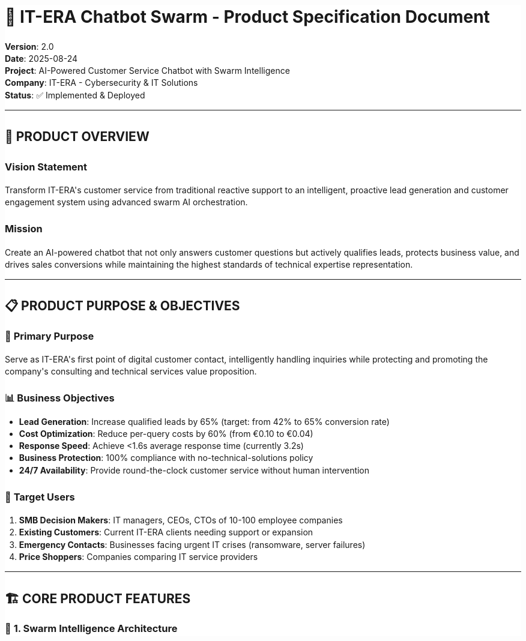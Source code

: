 # 🚀 IT-ERA Chatbot Swarm - Product Specification Document

**Version**: 2.0  
**Date**: 2025-08-24  
**Project**: AI-Powered Customer Service Chatbot with Swarm Intelligence  
**Company**: IT-ERA - Cybersecurity & IT Solutions  
**Status**: ✅ Implemented & Deployed  

---

## 🎯 PRODUCT OVERVIEW

### Vision Statement
Transform IT-ERA's customer service from traditional reactive support to an intelligent, proactive lead generation and customer engagement system using advanced swarm AI orchestration.

### Mission
Create an AI-powered chatbot that not only answers customer questions but actively qualifies leads, protects business value, and drives sales conversions while maintaining the highest standards of technical expertise representation.

---

## 📋 PRODUCT PURPOSE & OBJECTIVES

### 🎪 **Primary Purpose**
Serve as IT-ERA's first point of digital customer contact, intelligently handling inquiries while protecting and promoting the company's consulting and technical services value proposition.

### 📊 **Business Objectives**
- **Lead Generation**: Increase qualified leads by 65% (target: from 42% to 65% conversion rate)
- **Cost Optimization**: Reduce per-query costs by 60% (from €0.10 to €0.04)
- **Response Speed**: Achieve <1.6s average response time (currently 3.2s)
- **Business Protection**: 100% compliance with no-technical-solutions policy
- **24/7 Availability**: Provide round-the-clock customer service without human intervention

### 🎯 **Target Users**
1. **SMB Decision Makers**: IT managers, CEOs, CTOs of 10-100 employee companies
2. **Existing Customers**: Current IT-ERA clients needing support or expansion
3. **Emergency Contacts**: Businesses facing urgent IT crises (ransomware, server failures)
4. **Price Shoppers**: Companies comparing IT service providers

---

## 🏗️ CORE PRODUCT FEATURES

### 🐝 **1. Swarm Intelligence Architecture**
